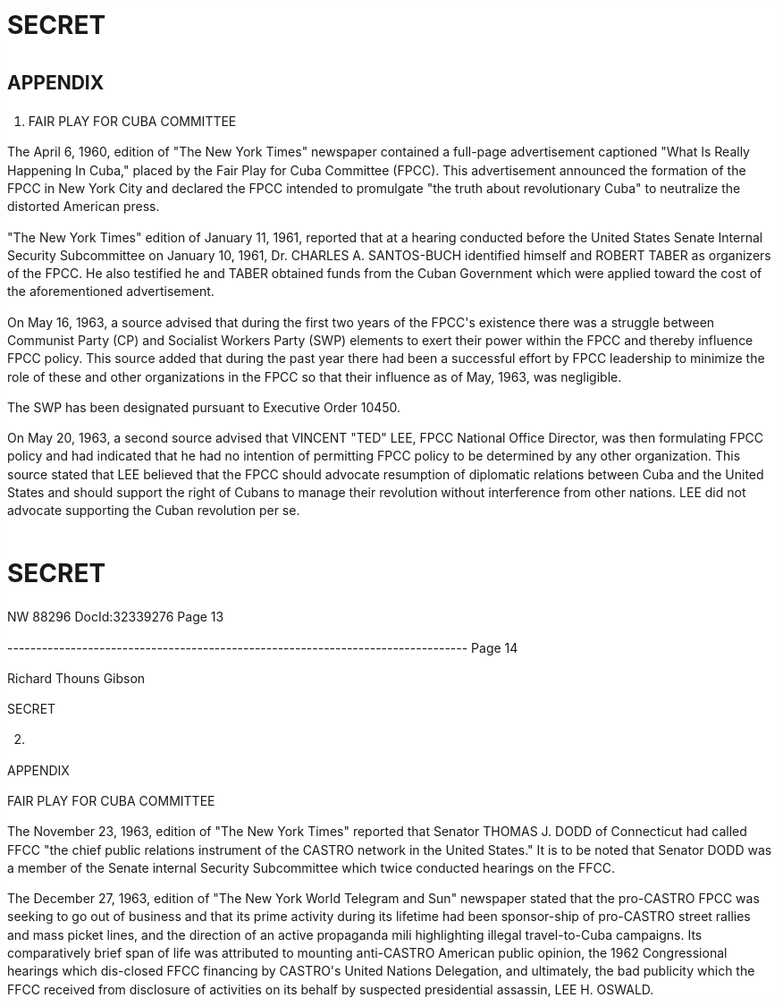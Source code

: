 # SECRET

## APPENDIX

1. FAIR PLAY FOR CUBA COMMITTEE

The April 6, 1960, edition of "The New York Times" newspaper contained a full-page advertisement captioned "What Is Really Happening In Cuba," placed by the Fair Play for Cuba Committee (FPCC). This advertisement announced the formation of the FPCC in New York City and declared the FPCC intended to promulgate "the truth about revolutionary Cuba" to neutralize the distorted American press.

"The New York Times" edition of January 11, 1961, reported that at a hearing conducted before the United States Senate Internal Security Subcommittee on January 10, 1961, Dr. CHARLES A. SANTOS-BUCH identified himself and ROBERT TABER as organizers of the FPCC. He also testified he and TABER obtained funds from the Cuban Government which were applied toward the cost of the aforementioned advertisement.

On May 16, 1963, a source advised that during the first two years of the FPCC's existence there was a struggle between Communist Party (CP) and Socialist Workers Party (SWP) elements to exert their power within the FPCC and thereby influence FPCC policy. This source added that during the past year there had been a successful effort by FPCC leadership to minimize the role of these and other organizations in the FPCC so that their influence as of May, 1963, was negligible.

The SWP has been designated pursuant to Executive Order 10450.

On May 20, 1963, a second source advised that VINCENT "TED" LEE, FPCC National Office Director, was then formulating FPCC policy and had indicated that he had no intention of permitting FPCC policy to be determined by any other organization. This source stated that LEE believed that the FPCC should advocate resumption of diplomatic relations between Cuba and the United States and should support the right of Cubans to manage their revolution without interference from other nations. LEE did not advocate supporting the Cuban revolution per se.

# SECRET

NW 88296 DocId:32339276 Page 13


-------------------------------------------------------------------------------- Page 14

Richard Thouns Gibson

SECRET

2. 
APPENDIX

FAIR PLAY FOR CUBA COMMITTEE

The November 23, 1963, edition of "The New York Times" reported that Senator THOMAS J. DODD of Connecticut had called FFCC "the chief public relations instrument of the CASTRO network in the United States." It is to be noted that Senator DODD was a member of the Senate internal Security Subcommittee which twice conducted hearings on the FFCC.

The December 27, 1963, edition of "The New York World Telegram and Sun" newspaper stated that the pro-CASTRO FPCC was seeking to go out of business and that its prime activity during its lifetime had been sponsor-ship of pro-CASTRO street rallies and mass picket lines, and the direction of an active propaganda mili highlighting illegal travel-to-Cuba campaigns. Its comparatively brief span of life was attributed to mounting anti-CASTRO American public opinion, the 1962 Congressional hearings which dis-closed FFCC financing by CASTRO's United Nations Delegation, and ultimately, the bad publicity which the FFCC received from disclosure of activities on its behalf by suspected presidential assassin, LEE H. OSWALD.
